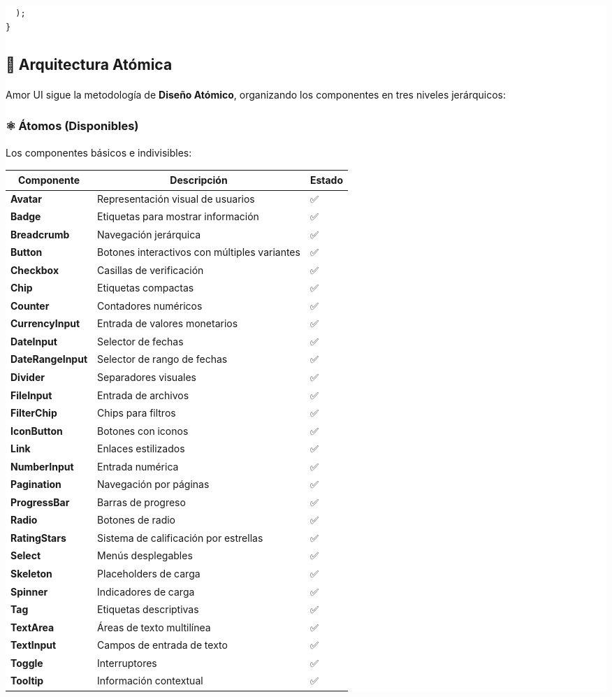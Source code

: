 ```tsx
  );
}
```

## 🧬 Arquitectura Atómica

Amor UI sigue la metodología de **Diseño Atómico**, organizando los componentes en tres niveles jerárquicos:

### ⚛️ Átomos (Disponibles)

Los componentes básicos e indivisibles:

| Componente         | Descripción                                  | Estado |
| ------------------ | -------------------------------------------- | ------ |
| **Avatar**         | Representación visual de usuarios            | ✅     |
| **Badge**          | Etiquetas para mostrar información           | ✅     |
| **Breadcrumb**     | Navegación jerárquica                        | ✅     |
| **Button**         | Botones interactivos con múltiples variantes | ✅     |
| **Checkbox**       | Casillas de verificación                     | ✅     |
| **Chip**           | Etiquetas compactas                          | ✅     |
| **Counter**        | Contadores numéricos                         | ✅     |
| **CurrencyInput**  | Entrada de valores monetarios                | ✅     |
| **DateInput**      | Selector de fechas                           | ✅     |
| **DateRangeInput** | Selector de rango de fechas                  | ✅     |
| **Divider**        | Separadores visuales                         | ✅     |
| **FileInput**      | Entrada de archivos                          | ✅     |
| **FilterChip**     | Chips para filtros                           | ✅     |
| **IconButton**     | Botones con iconos                           | ✅     |
| **Link**           | Enlaces estilizados                          | ✅     |
| **NumberInput**    | Entrada numérica                             | ✅     |
| **Pagination**     | Navegación por páginas                       | ✅     |
| **ProgressBar**    | Barras de progreso                           | ✅     |
| **Radio**          | Botones de radio                             | ✅     |
| **RatingStars**    | Sistema de calificación por estrellas        | ✅     |
| **Select**         | Menús desplegables                           | ✅     |
| **Skeleton**       | Placeholders de carga                        | ✅     |
| **Spinner**        | Indicadores de carga                         | ✅     |
| **Tag**            | Etiquetas descriptivas                       | ✅     |
| **TextArea**       | Áreas de texto multilínea                    | ✅     |
| **TextInput**      | Campos de entrada de texto                   | ✅     |
| **Toggle**         | Interruptores                                | ✅     |
| **Tooltip**        | Información contextual                       | ✅     |
